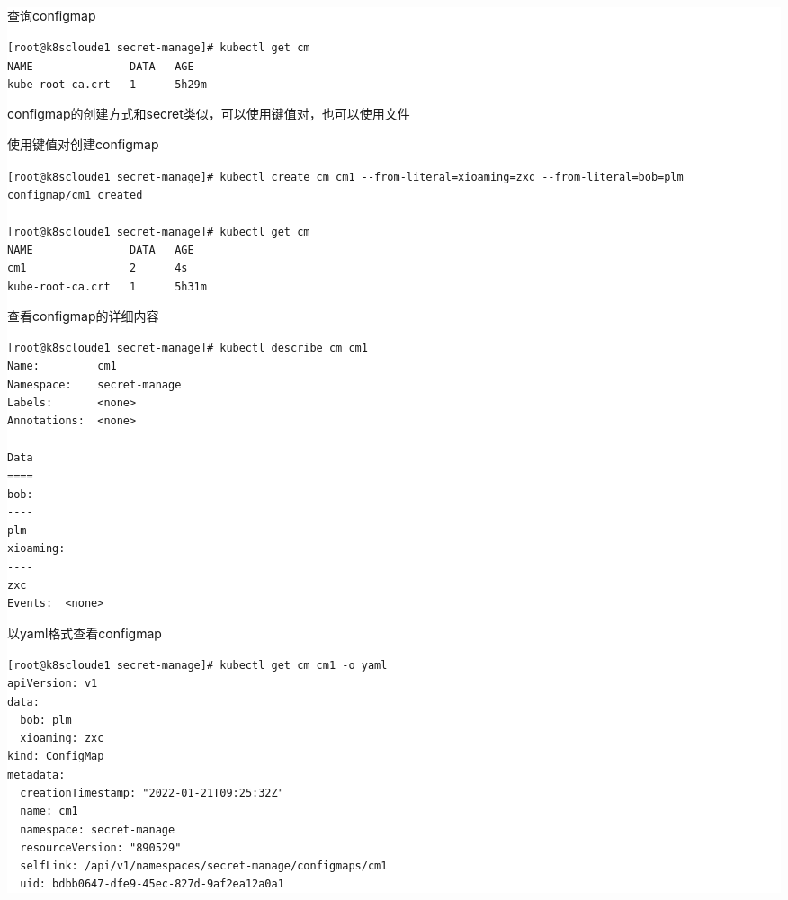 查询configmap

    [root@k8scloude1 secret-manage]# kubectl get cm
    NAME               DATA   AGE
    kube-root-ca.crt   1      5h29m
    

configmap的创建方式和secret类似，可以使用键值对，也可以使用文件

使用键值对创建configmap

    [root@k8scloude1 secret-manage]# kubectl create cm cm1 --from-literal=xioaming=zxc --from-literal=bob=plm
    configmap/cm1 created
    
    [root@k8scloude1 secret-manage]# kubectl get cm
    NAME               DATA   AGE
    cm1                2      4s
    kube-root-ca.crt   1      5h31m
    

查看configmap的详细内容

    [root@k8scloude1 secret-manage]# kubectl describe cm cm1 
    Name:         cm1
    Namespace:    secret-manage
    Labels:       <none>
    Annotations:  <none>
    
    Data
    ====
    bob:
    ----
    plm
    xioaming:
    ----
    zxc
    Events:  <none>
    

以yaml格式查看configmap

    [root@k8scloude1 secret-manage]# kubectl get cm cm1 -o yaml
    apiVersion: v1
    data:
      bob: plm
      xioaming: zxc
    kind: ConfigMap
    metadata:
      creationTimestamp: "2022-01-21T09:25:32Z"
      name: cm1
      namespace: secret-manage
      resourceVersion: "890529"
      selfLink: /api/v1/namespaces/secret-manage/configmaps/cm1
      uid: bdbb0647-dfe9-45ec-827d-9af2ea12a0a1
    

